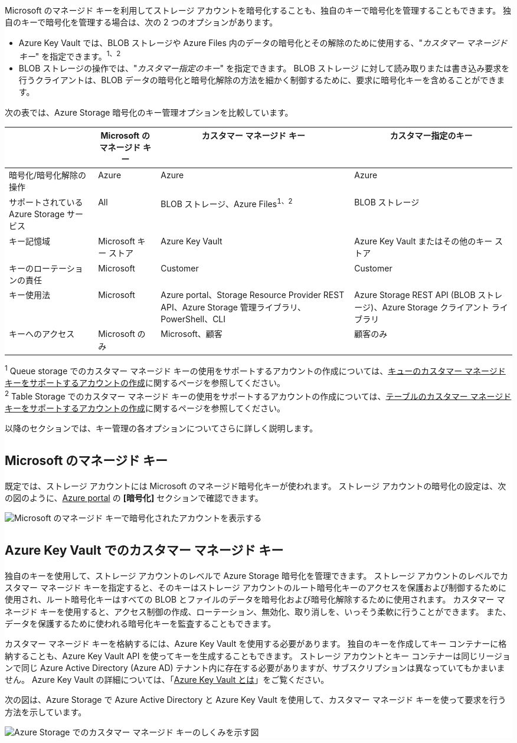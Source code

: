 Microsoft のマネージド キーを利用してストレージ アカウントを暗号化することも、独自のキーで暗号化を管理することもできます。 独自のキーで暗号化を管理する場合は、次の 2 つのオプションがあります。

- Azure Key Vault では、BLOB ストレージや Azure Files 内のデータの暗号化とその解除のために使用する、"*カスタマー マネージド キー*" を指定できます。<sup>1、2</sup>
- BLOB ストレージの操作では、"*カスタマー指定のキー*" を指定できます。 BLOB ストレージ に対して読み取りまたは書き込み要求を行うクライアントは、BLOB データの暗号化と暗号化解除の方法を細かく制御するために、要求に暗号化キーを含めることができます。

次の表では、Azure Storage 暗号化のキー管理オプションを比較しています。

|                                        |    Microsoft のマネージド キー                             |    カスタマー マネージド キー                                                                                                                        |    カスタマー指定のキー                                                          |
|----------------------------------------|-------------------------------------------------------|-------------------------------------------------------------------------------------------------------------------------------------------------|----------------------------------------------------------------------------------|
|    暗号化/暗号化解除の操作    |    Azure                                              |    Azure                                                                                                                                        |    Azure                                                                         |
|    サポートされている Azure Storage サービス    |    All                                                |    BLOB ストレージ、Azure Files<sup>1、2</sup>                                                                                                               |    BLOB ストレージ                                                                  |
|    キー記憶域                         |    Microsoft キー ストア    |    Azure Key Vault                                                                                                                              |    Azure Key Vault またはその他のキー ストア                                                                 |
|    キーのローテーションの責任         |    Microsoft                                          |    Customer                                                                                                                                     |    Customer                                                                      |
|    キー使用法                           |    Microsoft                                          |    Azure portal、Storage Resource Provider REST API、Azure Storage 管理ライブラリ、PowerShell、CLI        |    Azure Storage REST API (BLOB ストレージ)、Azure Storage クライアント ライブラリ    |
|    キーへのアクセス                          |    Microsoft のみ                                     |    Microsoft、顧客                                                                                                                    |    顧客のみ                                                                 |

<sup>1</sup> Queue storage でのカスタマー マネージド キーの使用をサポートするアカウントの作成については、[キューのカスタマー マネージド キーをサポートするアカウントの作成](account-encryption-key-create.md?toc=%2fazure%2fstorage%2fqueues%2ftoc.json)に関するページを参照してください。<br />
<sup>2</sup> Table Storage でのカスタマー マネージド キーの使用をサポートするアカウントの作成については、[テーブルのカスタマー マネージド キーをサポートするアカウントの作成](account-encryption-key-create.md?toc=%2fazure%2fstorage%2ftables%2ftoc.json)に関するページを参照してください。

以降のセクションでは、キー管理の各オプションについてさらに詳しく説明します。

## <a name="microsoft-managed-keys"></a>Microsoft のマネージド キー

既定では、ストレージ アカウントには Microsoft のマネージド暗号化キーが使われます。 ストレージ アカウントの暗号化の設定は、次の図のように、[Azure portal](https://portal.azure.com) の **[暗号化]** セクションで確認できます。

![Microsoft のマネージド キーで暗号化されたアカウントを表示する](media/storage-service-encryption/encryption-microsoft-managed-keys.png)

## <a name="customer-managed-keys-with-azure-key-vault"></a>Azure Key Vault でのカスタマー マネージド キー

独自のキーを使用して、ストレージ アカウントのレベルで Azure Storage 暗号化を管理できます。 ストレージ アカウントのレベルでカスタマー マネージド キーを指定すると、そのキーはストレージ アカウントのルート暗号化キーのアクセスを保護および制御するために使用され、ルート暗号化キーはすべての BLOB とファイルのデータを暗号化および暗号化解除するために使用されます。 カスタマー マネージド キーを使用すると、アクセス制御の作成、ローテーション、無効化、取り消しを、いっそう柔軟に行うことができます。 また、データを保護するために使われる暗号化キーを監査することもできます。

カスタマー マネージド キーを格納するには、Azure Key Vault を使用する必要があります。 独自のキーを作成してキー コンテナーに格納することも、Azure Key Vault API を使ってキーを生成することもできます。 ストレージ アカウントとキー コンテナーは同じリージョンで同じ Azure Active Directory (Azure AD) テナント内に存在する必要がありますが、サブスクリプションは異なっていてもかまいません。 Azure Key Vault の詳細については、「[Azure Key Vault とは](../../key-vault/key-vault-overview.md)」をご覧ください。

次の図は、Azure Storage で Azure Active Directory と Azure Key Vault を使用して、カスタマー マネージド キーを使って要求を行う方法を示しています。

![Azure Storage でのカスタマー マネージド キーのしくみを示す図](media/storage-service-encryption/encryption-customer-managed-keys-diagram.png)
